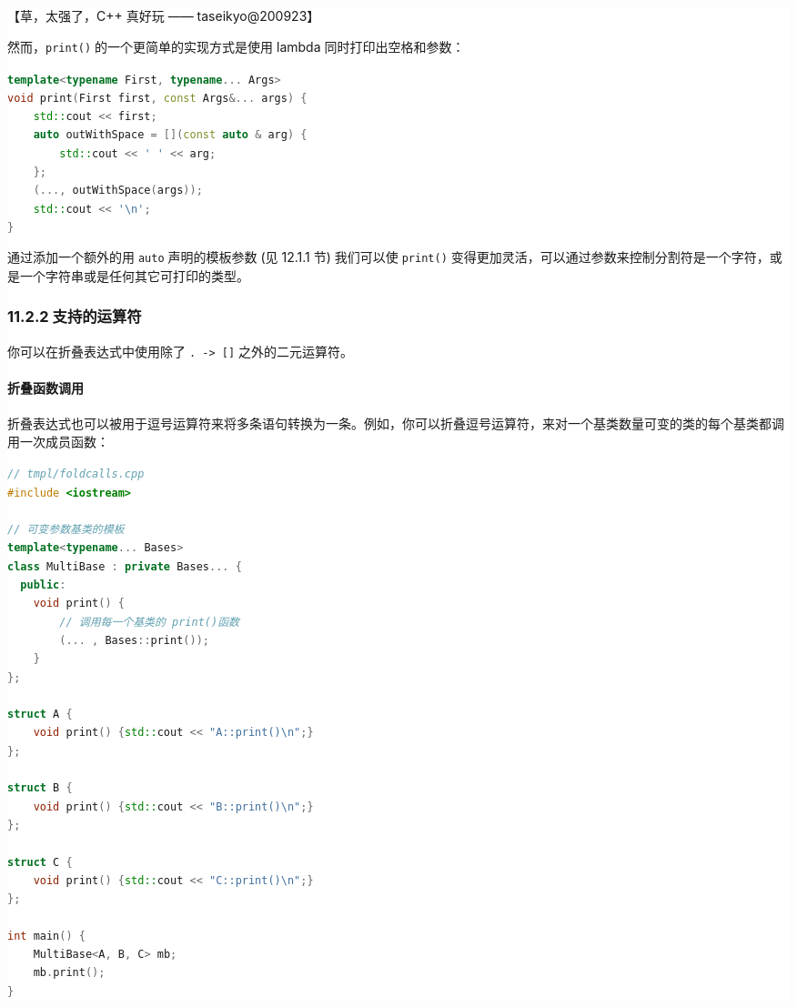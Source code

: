 【草，太强了，C++ 真好玩 —— taseikyo@200923】

然而，`print()` 的一个更简单的实现方式是使用 lambda 同时打印出空格和参数：

```C++
template<typename First, typename... Args>
void print(First first, const Args&... args) {
	std::cout << first;
	auto outWithSpace = [](const auto & arg) {
		std::cout << ' ' << arg;
	};
	(..., outWithSpace(args));
	std::cout << '\n';
}
```

通过添加一个额外的用 `auto` 声明的模板参数 (见 12.1.1 节) 我们可以使 `print()` 变得更加灵活，可以通过参数来控制分割符是一个字符，或是一个字符串或是任何其它可打印的类型。

### 11.2.2 支持的运算符

你可以在折叠表达式中使用除了 `. -> []` 之外的二元运算符。

#### 折叠函数调用

折叠表达式也可以被用于逗号运算符来将多条语句转换为一条。例如，你可以折叠逗号运算符，来对一个基类数量可变的类的每个基类都调用一次成员函数：

```C++
// tmpl/foldcalls.cpp
#include <iostream>

// 可变参数基类的模板
template<typename... Bases>
class MultiBase : private Bases... {
  public:
	void print() {
		// 调用每一个基类的 print()函数
		(... , Bases::print());
	}
};

struct A {
	void print() {std::cout << "A::print()\n";}
};

struct B {
	void print() {std::cout << "B::print()\n";}
};

struct C {
	void print() {std::cout << "C::print()\n";}
};

int main() {
	MultiBase<A, B, C> mb;
	mb.print();
}
```
